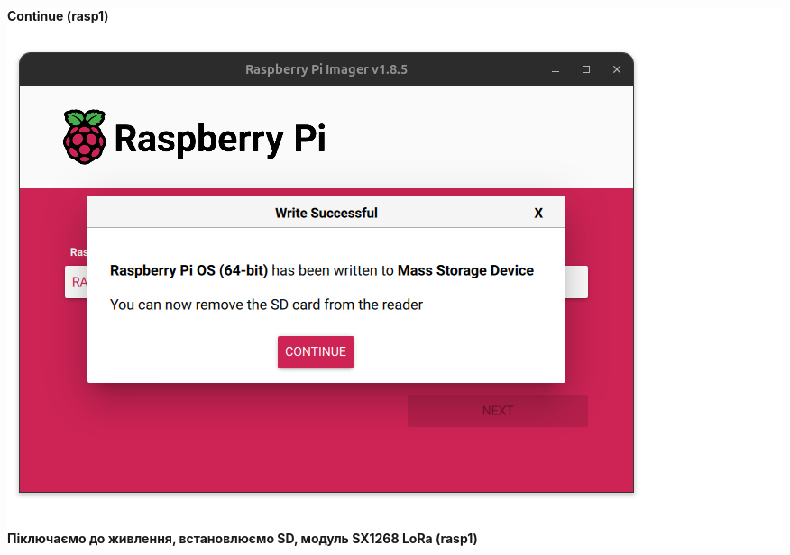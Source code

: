 #### Continue (rasp1)

![alt text](screen/image.png)

#### Піключаємо до живлення, встановлюємо SD, модуль SX1268 LoRa (rasp1)
